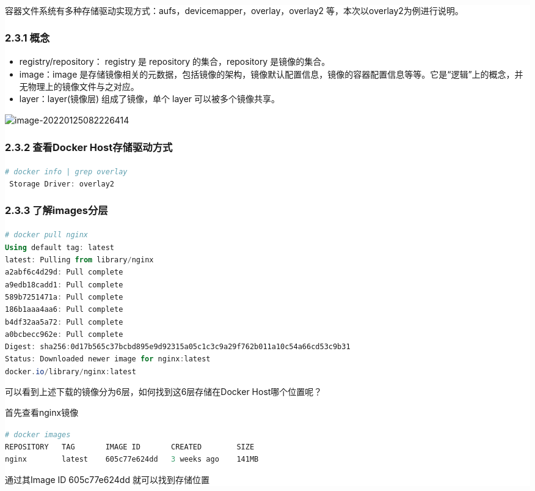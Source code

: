 容器文件系统有多种存储驱动实现方式：aufs，devicemapper，overlay，overlay2 等，本次以overlay2为例进行说明。

### 2.3.1 概念

- registry/repository： registry 是 repository 的集合，repository 是镜像的集合。
- image：image 是存储镜像相关的元数据，包括镜像的架构，镜像默认配置信息，镜像的容器配置信息等等。它是“逻辑”上的概念，并无物理上的镜像文件与之对应。
- layer：layer(镜像层) 组成了镜像，单个 layer 可以被多个镜像共享。



![image-20220125082226414](https://gitee.com/chnpngwng/typora-image/raw/master/assets/docker/image-20220125082226414.png)





### 2.3.2 查看Docker Host存储驱动方式



~~~powershell
# docker info | grep overlay
 Storage Driver: overlay2
~~~





### 2.3.3 了解images分层



~~~powershell
# docker pull nginx
Using default tag: latest
latest: Pulling from library/nginx
a2abf6c4d29d: Pull complete
a9edb18cadd1: Pull complete
589b7251471a: Pull complete
186b1aaa4aa6: Pull complete
b4df32aa5a72: Pull complete
a0bcbecc962e: Pull complete
Digest: sha256:0d17b565c37bcbd895e9d92315a05c1c3c9a29f762b011a10c54a66cd53c9b31
Status: Downloaded newer image for nginx:latest
docker.io/library/nginx:latest
~~~



可以看到上述下载的镜像分为6层，如何找到这6层存储在Docker Host哪个位置呢？

首先查看nginx镜像

~~~powershell
# docker images
REPOSITORY   TAG       IMAGE ID       CREATED        SIZE
nginx        latest    605c77e624dd   3 weeks ago    141MB
~~~



通过其Image ID 605c77e624dd 就可以找到存储位置
